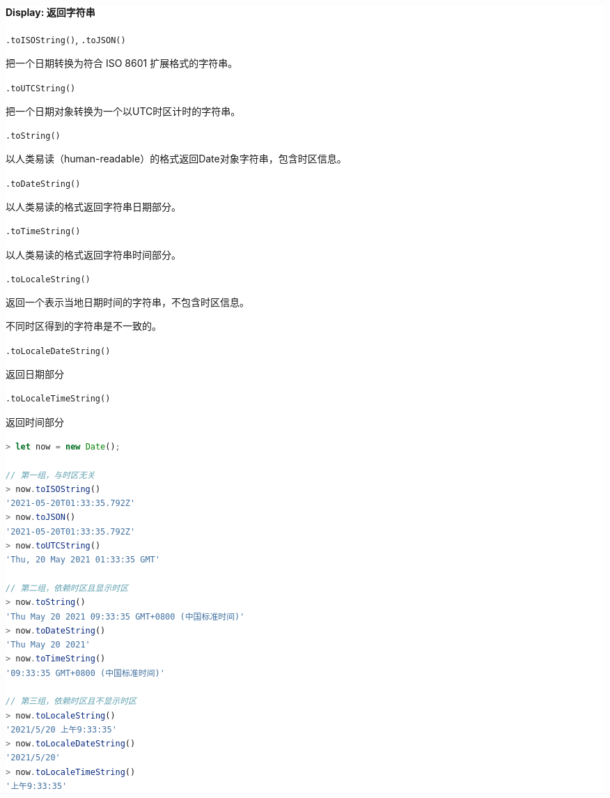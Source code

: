 

#### Display: 返回字符串

`.toISOString()`, `.toJSON()`

把一个日期转换为符合 ISO 8601 扩展格式的字符串。

`.toUTCString()`

把一个日期对象转换为一个以UTC时区计时的字符串。



`.toString()`

以人类易读（human-readable）的格式返回Date对象字符串，包含时区信息。

`.toDateString()`

以人类易读的格式返回字符串日期部分。

`.toTimeString()`

以人类易读的格式返回字符串时间部分。



`.toLocaleString()`

返回一个表示当地日期时间的字符串，不包含时区信息。

不同时区得到的字符串是不一致的。

`.toLocaleDateString()`

返回日期部分

`.toLocaleTimeString()`

返回时间部分


```js
> let now = new Date();

// 第一组，与时区无关
> now.toISOString()
'2021-05-20T01:33:35.792Z'
> now.toJSON()
'2021-05-20T01:33:35.792Z'
> now.toUTCString()
'Thu, 20 May 2021 01:33:35 GMT'

// 第二组，依赖时区且显示时区
> now.toString()
'Thu May 20 2021 09:33:35 GMT+0800 (中国标准时间)'
> now.toDateString() 
'Thu May 20 2021'
> now.toTimeString()
'09:33:35 GMT+0800 (中国标准时间)'

// 第三组，依赖时区且不显示时区
> now.toLocaleString()
'2021/5/20 上午9:33:35'
> now.toLocaleDateString()
'2021/5/20'
> now.toLocaleTimeString()
'上午9:33:35'
```
